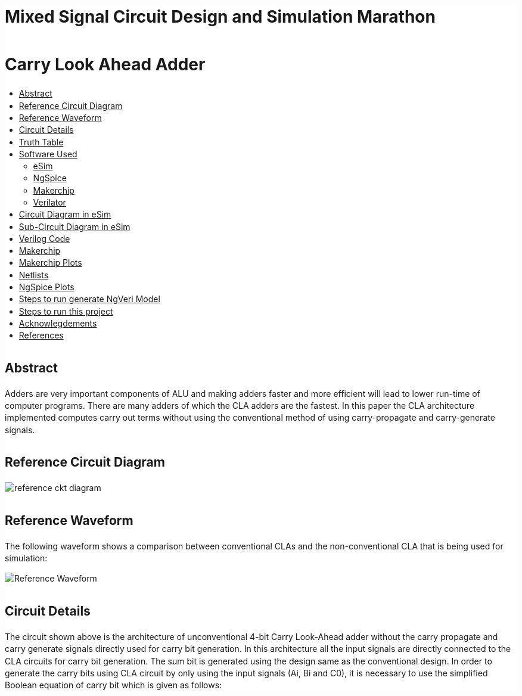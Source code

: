 # Mixed Signal Circuit Design and Simulation Marathon
# Carry Look Ahead Adder
  
- [Abstract](#abstract)
- [Reference Circuit Diagram](#reference-circuit-diagram)
- [Reference Waveform](#reference-waveform)
- [Circuit Details](#circuit-details)
- [Truth Table](#truth-table)
- [Software Used](#software-used)
  * [eSim](#esim)
  * [NgSpice](#ngspice)
  * [Makerchip](#makerchip)
  * [Verilator](#verilator)
- [Circuit Diagram in eSim](#circuit-diagram-in-esim)
- [Sub-Circuit Diagram in eSim](#circuit-diagram-in-esim)
- [Verilog Code](#verilog-code)
- [Makerchip](#makerchip-1)
- [Makerchip Plots](#makerchip-plots)
- [Netlists](#netlists)
- [NgSpice Plots](#ngspice-plots)
- [Steps to run generate NgVeri Model](#steps-to-run-generate-ngveri-model)
- [Steps to run this project](#steps-to-run-this-project)
- [Acknowlegdements](#acknowlegdements)
- [References](#references)

## Abstract
 Adders are very important components of ALU and making adders faster and more efficient will lead to lower
 run-time of computer programs. There are many adders of which the CLA adders are the fastest. In this paper the CLA
 architecture implemented computes carry out terms without using the conventional method of using carry-propagate and
 carry-generate signals.
 
## Reference Circuit Diagram
![reference ckt diagram](https://user-images.githubusercontent.com/109404741/194611298-d173e8bc-fb66-454a-9e5d-f6cce37fae37.PNG)

## Reference Waveform
   The following waveform shows a comparison between conventional CLAs and the non-conventional CLA that is being used for simulation:
   
   ![Reference Waveform](https://user-images.githubusercontent.com/109404741/194611593-a58f6662-6876-4ed5-a45a-0d1b9d51c82b.PNG)

## Circuit Details
   The circuit shown above is the architecture of unconventional 4-bit Carry Look-Ahead adder without the carry propagate and
   carry generate signals directly used for carry bit generation. In this architecture all the input signals are directly connected to
   the CLA circuits for carry bit generation. The sum bit is generated using the design same as the conventional design.
   In order to generate the carry bits using CLA circuit by only using the input signals (Ai, Bi and C0), it is necessary to
   use the simplified Boolean equation of carry bit which is given as follows:
